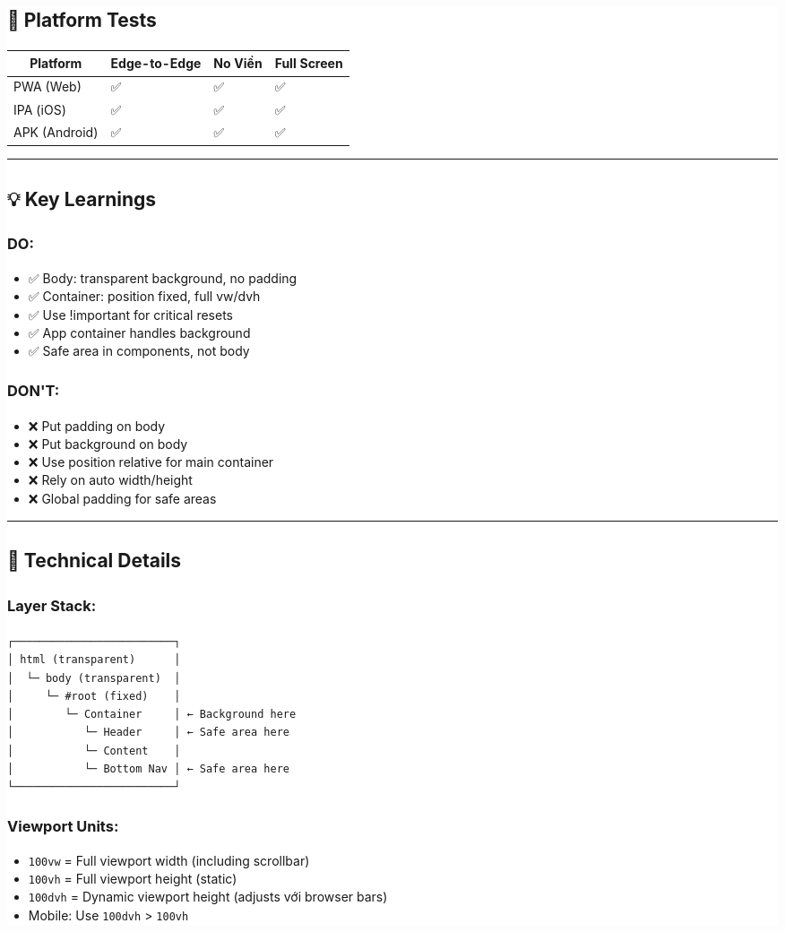 
## 📱 Platform Tests

| Platform | Edge-to-Edge | No Viền | Full Screen |
|----------|--------------|---------|-------------|
| PWA (Web) | ✅ | ✅ | ✅ |
| IPA (iOS) | ✅ | ✅ | ✅ |
| APK (Android) | ✅ | ✅ | ✅ |

---

## 💡 Key Learnings

### **DO:**
- ✅ Body: transparent background, no padding
- ✅ Container: position fixed, full vw/dvh
- ✅ Use !important for critical resets
- ✅ App container handles background
- ✅ Safe area in components, not body

### **DON'T:**
- ❌ Put padding on body
- ❌ Put background on body
- ❌ Use position relative for main container
- ❌ Rely on auto width/height
- ❌ Global padding for safe areas

---

## 🔧 Technical Details

### **Layer Stack:**
```
┌─────────────────────────┐
│ html (transparent)      │
│  └─ body (transparent)  │
│     └─ #root (fixed)    │
│        └─ Container     │ ← Background here
│           └─ Header     │ ← Safe area here
│           └─ Content    │
│           └─ Bottom Nav │ ← Safe area here
└─────────────────────────┘
```

### **Viewport Units:**
- `100vw` = Full viewport width (including scrollbar)
- `100vh` = Full viewport height (static)
- `100dvh` = Dynamic viewport height (adjusts với browser bars)
- Mobile: Use `100dvh` > `100vh`
